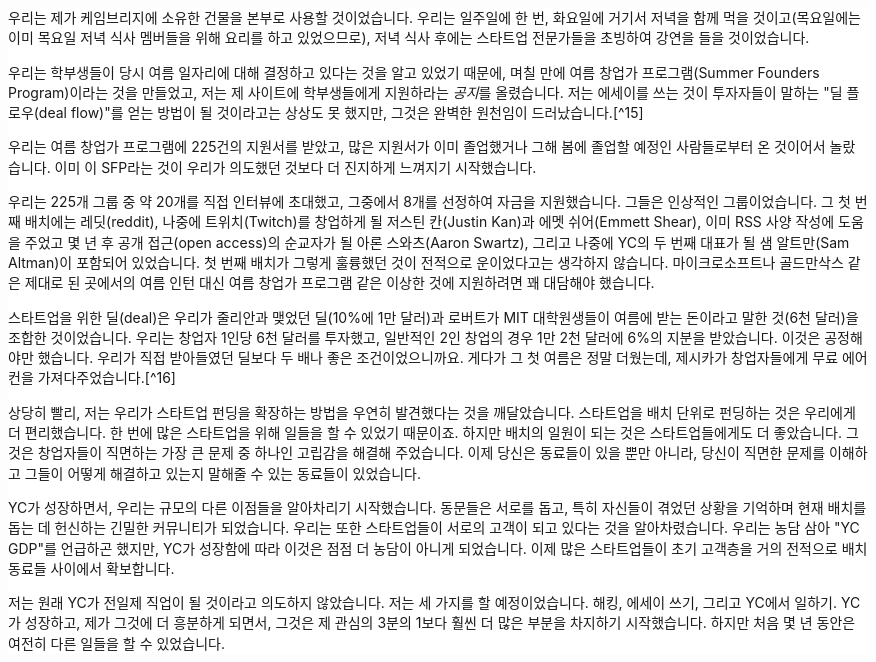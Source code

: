 우리는 제가 케임브리지에 소유한 건물을 본부로 사용할 것이었습니다. 우리는 일주일에 한 번, 화요일에 거기서 저녁을 함께 먹을 것이고(목요일에는 이미 목요일 저녁 식사 멤버들을 위해 요리를 하고 있었으므로), 저녁 식사 후에는 스타트업 전문가들을 초빙하여 강연을 들을 것이었습니다.

우리는 학부생들이 당시 여름 일자리에 대해 결정하고 있다는 것을 알고 있었기 때문에, 며칠 만에 여름 창업가 프로그램(Summer Founders Program)이라는 것을 만들었고, 저는 제 사이트에 학부생들에게 지원하라는 *공지*를 올렸습니다. 저는 에세이를 쓰는 것이 투자자들이 말하는 "딜 플로우(deal flow)"를 얻는 방법이 될 것이라고는 상상도 못 했지만, 그것은 완벽한 원천임이 드러났습니다.[^15]

우리는 여름 창업가 프로그램에 225건의 지원서를 받았고, 많은 지원서가 이미 졸업했거나 그해 봄에 졸업할 예정인 사람들로부터 온 것이어서 놀랐습니다. 이미 이 SFP라는 것이 우리가 의도했던 것보다 더 진지하게 느껴지기 시작했습니다.

우리는 225개 그룹 중 약 20개를 직접 인터뷰에 초대했고, 그중에서 8개를 선정하여 자금을 지원했습니다. 그들은 인상적인 그룹이었습니다. 그 첫 번째 배치에는 레딧(reddit), 나중에 트위치(Twitch)를 창업하게 될 저스틴 칸(Justin Kan)과 에멧 쉬어(Emmett Shear), 이미 RSS 사양 작성에 도움을 주었고 몇 년 후 공개 접근(open access)의 순교자가 될 아론 스와츠(Aaron Swartz), 그리고 나중에 YC의 두 번째 대표가 될 샘 알트만(Sam Altman)이 포함되어 있었습니다. 첫 번째 배치가 그렇게 훌륭했던 것이 전적으로 운이었다고는 생각하지 않습니다. 마이크로소프트나 골드만삭스 같은 제대로 된 곳에서의 여름 인턴 대신 여름 창업가 프로그램 같은 이상한 것에 지원하려면 꽤 대담해야 했습니다.

스타트업을 위한 딜(deal)은 우리가 줄리안과 맺었던 딜(10%에 1만 달러)과 로버트가 MIT 대학원생들이 여름에 받는 돈이라고 말한 것(6천 달러)을 조합한 것이었습니다. 우리는 창업자 1인당 6천 달러를 투자했고, 일반적인 2인 창업의 경우 1만 2천 달러에 6%의 지분을 받았습니다. 이것은 공정해야만 했습니다. 우리가 직접 받아들였던 딜보다 두 배나 좋은 조건이었으니까요. 게다가 그 첫 여름은 정말 더웠는데, 제시카가 창업자들에게 무료 에어컨을 가져다주었습니다.[^16]

상당히 빨리, 저는 우리가 스타트업 펀딩을 확장하는 방법을 우연히 발견했다는 것을 깨달았습니다. 스타트업을 배치 단위로 펀딩하는 것은 우리에게 더 편리했습니다. 한 번에 많은 스타트업을 위해 일들을 할 수 있었기 때문이죠. 하지만 배치의 일원이 되는 것은 스타트업들에게도 더 좋았습니다. 그것은 창업자들이 직면하는 가장 큰 문제 중 하나인 고립감을 해결해 주었습니다. 이제 당신은 동료들이 있을 뿐만 아니라, 당신이 직면한 문제를 이해하고 그들이 어떻게 해결하고 있는지 말해줄 수 있는 동료들이 있었습니다.

YC가 성장하면서, 우리는 규모의 다른 이점들을 알아차리기 시작했습니다. 동문들은 서로를 돕고, 특히 자신들이 겪었던 상황을 기억하며 현재 배치를 돕는 데 헌신하는 긴밀한 커뮤니티가 되었습니다. 우리는 또한 스타트업들이 서로의 고객이 되고 있다는 것을 알아차렸습니다. 우리는 농담 삼아 "YC GDP"를 언급하곤 했지만, YC가 성장함에 따라 이것은 점점 더 농담이 아니게 되었습니다. 이제 많은 스타트업들이 초기 고객층을 거의 전적으로 배치 동료들 사이에서 확보합니다.

저는 원래 YC가 전일제 직업이 될 것이라고 의도하지 않았습니다. 저는 세 가지를 할 예정이었습니다. 해킹, 에세이 쓰기, 그리고 YC에서 일하기. YC가 성장하고, 제가 그것에 더 흥분하게 되면서, 그것은 제 관심의 3분의 1보다 훨씬 더 많은 부분을 차지하기 시작했습니다. 하지만 처음 몇 년 동안은 여전히 다른 일들을 할 수 있었습니다.

